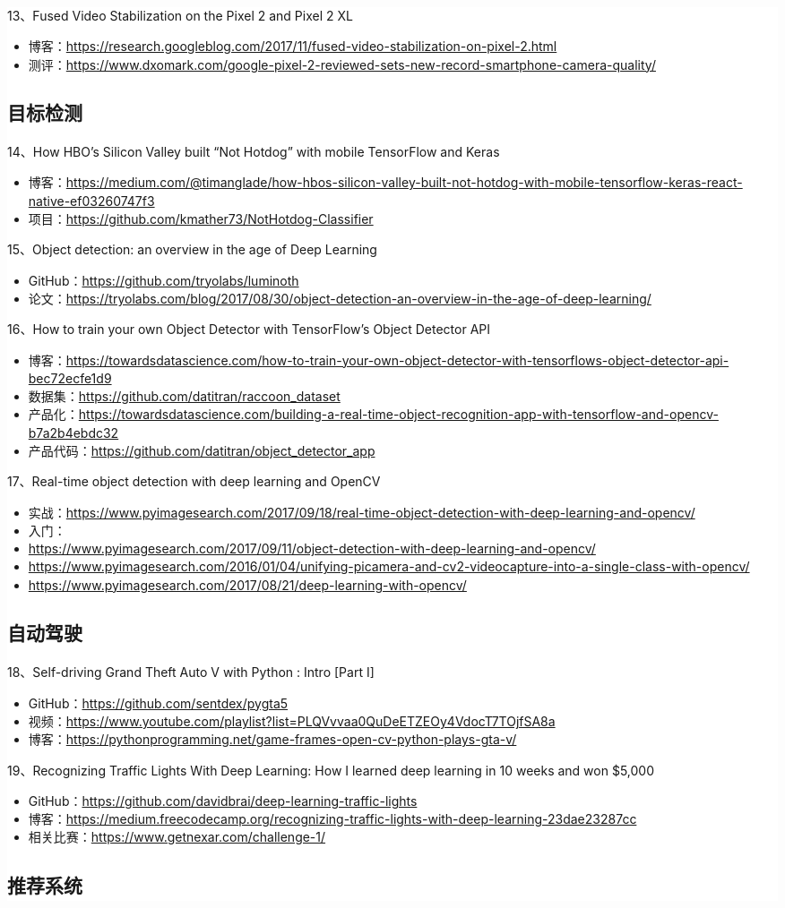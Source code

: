 13、Fused Video Stabilization on the Pixel 2 and Pixel 2 XL

- 博客：https://research.googleblog.com/2017/11/fused-video-stabilization-on-pixel-2.html
- 测评：https://www.dxomark.com/google-pixel-2-reviewed-sets-new-record-smartphone-camera-quality/


## 目标检测

14、How HBO’s Silicon Valley built “Not Hotdog” with mobile TensorFlow and Keras

- 博客：https://medium.com/@timanglade/how-hbos-silicon-valley-built-not-hotdog-with-mobile-tensorflow-keras-react-native-ef03260747f3
- 项目：https://github.com/kmather73/NotHotdog-Classifier

15、Object detection: an overview in the age of Deep Learning

- GitHub：https://github.com/tryolabs/luminoth
- 论文：https://tryolabs.com/blog/2017/08/30/object-detection-an-overview-in-the-age-of-deep-learning/

16、How to train your own Object Detector with TensorFlow’s Object Detector API

- 博客：https://towardsdatascience.com/how-to-train-your-own-object-detector-with-tensorflows-object-detector-api-bec72ecfe1d9
- 数据集：https://github.com/datitran/raccoon_dataset
- 产品化：https://towardsdatascience.com/building-a-real-time-object-recognition-app-with-tensorflow-and-opencv-b7a2b4ebdc32
- 产品代码：https://github.com/datitran/object_detector_app

17、Real-time object detection with deep learning and OpenCV

- 实战：https://www.pyimagesearch.com/2017/09/18/real-time-object-detection-with-deep-learning-and-opencv/
- 入门：
- https://www.pyimagesearch.com/2017/09/11/object-detection-with-deep-learning-and-opencv/
- https://www.pyimagesearch.com/2016/01/04/unifying-picamera-and-cv2-videocapture-into-a-single-class-with-opencv/
- https://www.pyimagesearch.com/2017/08/21/deep-learning-with-opencv/


## 自动驾驶

18、Self-driving Grand Theft Auto V with Python : Intro [Part I]

- GitHub：https://github.com/sentdex/pygta5
- 视频：https://www.youtube.com/playlist?list=PLQVvvaa0QuDeETZEOy4VdocT7TOjfSA8a
- 博客：https://pythonprogramming.net/game-frames-open-cv-python-plays-gta-v/

19、Recognizing Traffic Lights With Deep Learning: How I learned deep learning in 10 weeks and won $5,000

- GitHub：https://github.com/davidbrai/deep-learning-traffic-lights
- 博客：https://medium.freecodecamp.org/recognizing-traffic-lights-with-deep-learning-23dae23287cc
- 相关比赛：https://www.getnexar.com/challenge-1/


## 推荐系统
